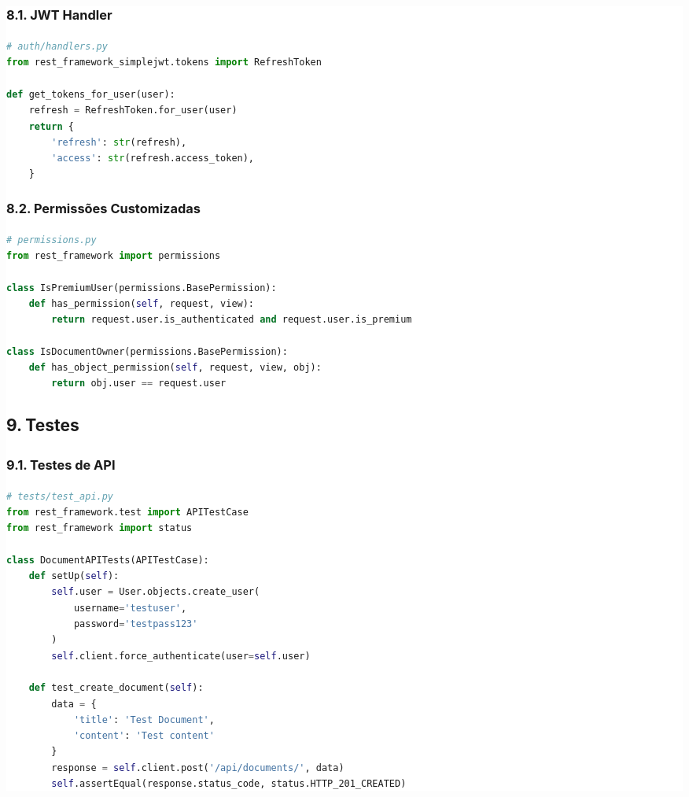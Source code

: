 ### 8.1. JWT Handler

```python
# auth/handlers.py
from rest_framework_simplejwt.tokens import RefreshToken

def get_tokens_for_user(user):
    refresh = RefreshToken.for_user(user)
    return {
        'refresh': str(refresh),
        'access': str(refresh.access_token),
    }
```

### 8.2. Permissões Customizadas

```python
# permissions.py
from rest_framework import permissions

class IsPremiumUser(permissions.BasePermission):
    def has_permission(self, request, view):
        return request.user.is_authenticated and request.user.is_premium

class IsDocumentOwner(permissions.BasePermission):
    def has_object_permission(self, request, view, obj):
        return obj.user == request.user
```

## 9. Testes

### 9.1. Testes de API

```python
# tests/test_api.py
from rest_framework.test import APITestCase
from rest_framework import status

class DocumentAPITests(APITestCase):
    def setUp(self):
        self.user = User.objects.create_user(
            username='testuser',
            password='testpass123'
        )
        self.client.force_authenticate(user=self.user)
    
    def test_create_document(self):
        data = {
            'title': 'Test Document',
            'content': 'Test content'
        }
        response = self.client.post('/api/documents/', data)
        self.assertEqual(response.status_code, status.HTTP_201_CREATED)
```
